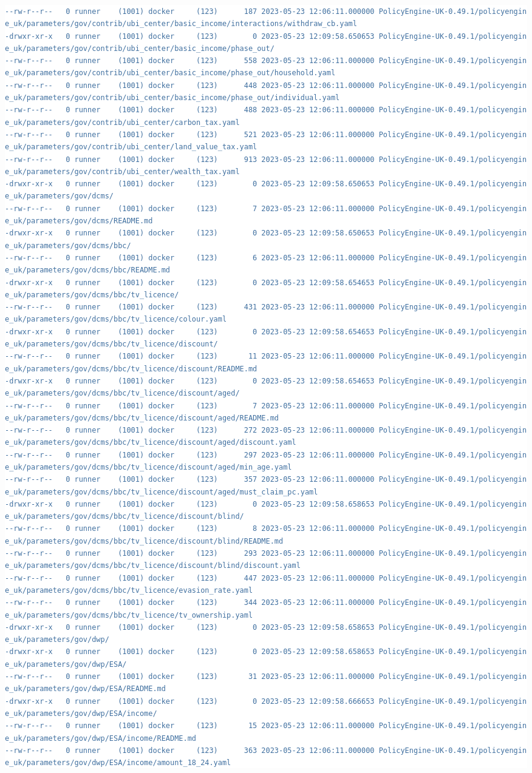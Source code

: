 ```diff
--rw-r--r--   0 runner    (1001) docker     (123)      187 2023-05-23 12:06:11.000000 PolicyEngine-UK-0.49.1/policyengine_uk/parameters/gov/contrib/ubi_center/basic_income/interactions/withdraw_cb.yaml
-drwxr-xr-x   0 runner    (1001) docker     (123)        0 2023-05-23 12:09:58.650653 PolicyEngine-UK-0.49.1/policyengine_uk/parameters/gov/contrib/ubi_center/basic_income/phase_out/
--rw-r--r--   0 runner    (1001) docker     (123)      558 2023-05-23 12:06:11.000000 PolicyEngine-UK-0.49.1/policyengine_uk/parameters/gov/contrib/ubi_center/basic_income/phase_out/household.yaml
--rw-r--r--   0 runner    (1001) docker     (123)      448 2023-05-23 12:06:11.000000 PolicyEngine-UK-0.49.1/policyengine_uk/parameters/gov/contrib/ubi_center/basic_income/phase_out/individual.yaml
--rw-r--r--   0 runner    (1001) docker     (123)      488 2023-05-23 12:06:11.000000 PolicyEngine-UK-0.49.1/policyengine_uk/parameters/gov/contrib/ubi_center/carbon_tax.yaml
--rw-r--r--   0 runner    (1001) docker     (123)      521 2023-05-23 12:06:11.000000 PolicyEngine-UK-0.49.1/policyengine_uk/parameters/gov/contrib/ubi_center/land_value_tax.yaml
--rw-r--r--   0 runner    (1001) docker     (123)      913 2023-05-23 12:06:11.000000 PolicyEngine-UK-0.49.1/policyengine_uk/parameters/gov/contrib/ubi_center/wealth_tax.yaml
-drwxr-xr-x   0 runner    (1001) docker     (123)        0 2023-05-23 12:09:58.650653 PolicyEngine-UK-0.49.1/policyengine_uk/parameters/gov/dcms/
--rw-r--r--   0 runner    (1001) docker     (123)        7 2023-05-23 12:06:11.000000 PolicyEngine-UK-0.49.1/policyengine_uk/parameters/gov/dcms/README.md
-drwxr-xr-x   0 runner    (1001) docker     (123)        0 2023-05-23 12:09:58.650653 PolicyEngine-UK-0.49.1/policyengine_uk/parameters/gov/dcms/bbc/
--rw-r--r--   0 runner    (1001) docker     (123)        6 2023-05-23 12:06:11.000000 PolicyEngine-UK-0.49.1/policyengine_uk/parameters/gov/dcms/bbc/README.md
-drwxr-xr-x   0 runner    (1001) docker     (123)        0 2023-05-23 12:09:58.654653 PolicyEngine-UK-0.49.1/policyengine_uk/parameters/gov/dcms/bbc/tv_licence/
--rw-r--r--   0 runner    (1001) docker     (123)      431 2023-05-23 12:06:11.000000 PolicyEngine-UK-0.49.1/policyengine_uk/parameters/gov/dcms/bbc/tv_licence/colour.yaml
-drwxr-xr-x   0 runner    (1001) docker     (123)        0 2023-05-23 12:09:58.654653 PolicyEngine-UK-0.49.1/policyengine_uk/parameters/gov/dcms/bbc/tv_licence/discount/
--rw-r--r--   0 runner    (1001) docker     (123)       11 2023-05-23 12:06:11.000000 PolicyEngine-UK-0.49.1/policyengine_uk/parameters/gov/dcms/bbc/tv_licence/discount/README.md
-drwxr-xr-x   0 runner    (1001) docker     (123)        0 2023-05-23 12:09:58.654653 PolicyEngine-UK-0.49.1/policyengine_uk/parameters/gov/dcms/bbc/tv_licence/discount/aged/
--rw-r--r--   0 runner    (1001) docker     (123)        7 2023-05-23 12:06:11.000000 PolicyEngine-UK-0.49.1/policyengine_uk/parameters/gov/dcms/bbc/tv_licence/discount/aged/README.md
--rw-r--r--   0 runner    (1001) docker     (123)      272 2023-05-23 12:06:11.000000 PolicyEngine-UK-0.49.1/policyengine_uk/parameters/gov/dcms/bbc/tv_licence/discount/aged/discount.yaml
--rw-r--r--   0 runner    (1001) docker     (123)      297 2023-05-23 12:06:11.000000 PolicyEngine-UK-0.49.1/policyengine_uk/parameters/gov/dcms/bbc/tv_licence/discount/aged/min_age.yaml
--rw-r--r--   0 runner    (1001) docker     (123)      357 2023-05-23 12:06:11.000000 PolicyEngine-UK-0.49.1/policyengine_uk/parameters/gov/dcms/bbc/tv_licence/discount/aged/must_claim_pc.yaml
-drwxr-xr-x   0 runner    (1001) docker     (123)        0 2023-05-23 12:09:58.658653 PolicyEngine-UK-0.49.1/policyengine_uk/parameters/gov/dcms/bbc/tv_licence/discount/blind/
--rw-r--r--   0 runner    (1001) docker     (123)        8 2023-05-23 12:06:11.000000 PolicyEngine-UK-0.49.1/policyengine_uk/parameters/gov/dcms/bbc/tv_licence/discount/blind/README.md
--rw-r--r--   0 runner    (1001) docker     (123)      293 2023-05-23 12:06:11.000000 PolicyEngine-UK-0.49.1/policyengine_uk/parameters/gov/dcms/bbc/tv_licence/discount/blind/discount.yaml
--rw-r--r--   0 runner    (1001) docker     (123)      447 2023-05-23 12:06:11.000000 PolicyEngine-UK-0.49.1/policyengine_uk/parameters/gov/dcms/bbc/tv_licence/evasion_rate.yaml
--rw-r--r--   0 runner    (1001) docker     (123)      344 2023-05-23 12:06:11.000000 PolicyEngine-UK-0.49.1/policyengine_uk/parameters/gov/dcms/bbc/tv_licence/tv_ownership.yaml
-drwxr-xr-x   0 runner    (1001) docker     (123)        0 2023-05-23 12:09:58.658653 PolicyEngine-UK-0.49.1/policyengine_uk/parameters/gov/dwp/
-drwxr-xr-x   0 runner    (1001) docker     (123)        0 2023-05-23 12:09:58.658653 PolicyEngine-UK-0.49.1/policyengine_uk/parameters/gov/dwp/ESA/
--rw-r--r--   0 runner    (1001) docker     (123)       31 2023-05-23 12:06:11.000000 PolicyEngine-UK-0.49.1/policyengine_uk/parameters/gov/dwp/ESA/README.md
-drwxr-xr-x   0 runner    (1001) docker     (123)        0 2023-05-23 12:09:58.666653 PolicyEngine-UK-0.49.1/policyengine_uk/parameters/gov/dwp/ESA/income/
--rw-r--r--   0 runner    (1001) docker     (123)       15 2023-05-23 12:06:11.000000 PolicyEngine-UK-0.49.1/policyengine_uk/parameters/gov/dwp/ESA/income/README.md
--rw-r--r--   0 runner    (1001) docker     (123)      363 2023-05-23 12:06:11.000000 PolicyEngine-UK-0.49.1/policyengine_uk/parameters/gov/dwp/ESA/income/amount_18_24.yaml
```
